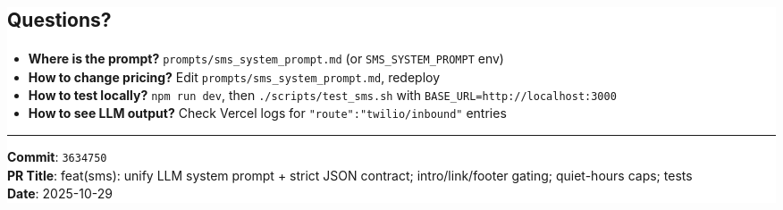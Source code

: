 ## Questions?

- **Where is the prompt?** `prompts/sms_system_prompt.md` (or `SMS_SYSTEM_PROMPT` env)
- **How to change pricing?** Edit `prompts/sms_system_prompt.md`, redeploy
- **How to test locally?** `npm run dev`, then `./scripts/test_sms.sh` with `BASE_URL=http://localhost:3000`
- **How to see LLM output?** Check Vercel logs for `"route":"twilio/inbound"` entries

---

**Commit**: `3634750`  
**PR Title**: feat(sms): unify LLM system prompt + strict JSON contract; intro/link/footer gating; quiet-hours caps; tests  
**Date**: 2025-10-29

